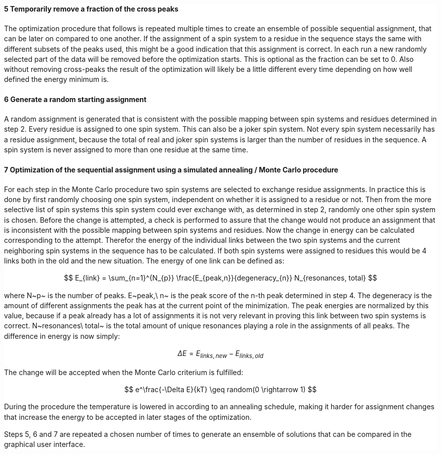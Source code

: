 
#### 5 Temporarily remove a fraction of the cross peaks

The optimization procedure that follows is repeated multiple times to create an ensemble of possible sequential assignment, that can be later on compared to one another. If the assignment of a spin system to a residue in the sequence stays the same with different subsets of the peaks used, this might be a good indication that this assignment is correct. In each run a new randomly selected part of the data will be removed before the optimization starts. This is optional as the fraction can be set to 0. Also without removing cross-peaks the result of the optimization will likely be a little different every time depending on how well defined the energy minimum is.


#### 6 Generate a random starting assignment

A random assignment is generated that is consistent with the possible mapping between spin systems and residues determined in step 2. Every residue is assigned to one spin system. This can also be a joker spin system. Not every spin system necessarily has a residue assignment, because the total of real and joker spin systems is larger than the number of residues in the sequence. A spin system is never assigned to more than one residue at the same time.

#### 7 Optimization of the sequential assignment using a simulated annealing / Monte Carlo procedure

For each step in the Monte Carlo procedure two spin systems are selected to exchange residue assignments. In practice this is done by first randomly choosing one spin system, independent on whether it is assigned to a residue or not. Then from the more selective list of spin systems this spin system could ever exchange with, as determined in step 2, randomly one other spin system is chosen. Before the change is attempted, a check is performed to assure that the change would not produce an assignment that is inconsistent with the possible mapping between spin systems and residues. Now the change in energy can be calculated corresponding to the attempt. Therefor the energy of the individual links between the two spin systems and the current neighboring spin systems in the sequence has to be calculated. If both spin systems were assigned to residues this would be 4 links both in the old and the new situation. The energy of one link can be defined as:

$$ E_{link} = \sum_{n=1}^{N_{p}} \frac{E_{peak,n}}{degeneracy_{n}} N_{resonances, total}  $$

where N~p~ is the number of peaks. E~peak,\ n~ is the peak score of the n-th peak determined in step 4. The degeneracy is the amount of different assignments the peak has at the current point of the minimization. The peak energies are normalized by this value, because if a peak already has a lot of assignments it is not very relevant in proving this link between two spin systems is correct. N~resonances\ total~ is the total amount of unique resonances playing a role in the assignments of all peaks. The difference in energy is now simply:

$$  \Delta E = E_{links, new} - E_{links, old}  $$

The change will be accepted when the Monte Carlo criterium is fulfilled:

$$  e^\frac{-\Delta E}{kT} \geq random(0 \rightarrow 1)   $$

During the procedure the temperature is lowered in according to an annealing schedule, making it harder for assignment changes that increase the energy to be accepted in later stages of the optimization.

Steps 5, 6 and 7 are repeated a chosen number of times to generate an ensemble of solutions that can be compared in the graphical user interface.

